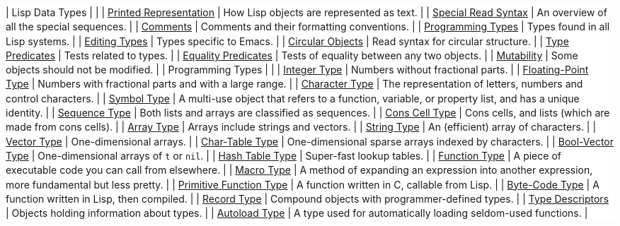 | Lisp Data Types                                                               |                                                                                                                  |
| [Printed Representation](Printed-Representation.html)                         | How Lisp objects are represented as text.                                                                        |
| [Special Read Syntax](Special-Read-Syntax.html)                               | An overview of all the special sequences.                                                                        |
| [Comments](Comments.html)                                                     | Comments and their formatting conventions.                                                                       |
| [Programming Types](Programming-Types.html)                                   | Types found in all Lisp systems.                                                                                 |
| [Editing Types](Editing-Types.html)                                           | Types specific to Emacs.                                                                                         |
| [Circular Objects](Circular-Objects.html)                                     | Read syntax for circular structure.                                                                              |
| [Type Predicates](Type-Predicates.html)                                       | Tests related to types.                                                                                          |
| [Equality Predicates](Equality-Predicates.html)                               | Tests of equality between any two objects.                                                                       |
| [Mutability](Mutability.html)                                                 | Some objects should not be modified.                                                                             |
| Programming Types                                                             |                                                                                                                  |
| [Integer Type](Integer-Type.html)                                             | Numbers without fractional parts.                                                                                |
| [Floating-Point Type](Floating_002dPoint-Type.html)                           | Numbers with fractional parts and with a large range.                                                            |
| [Character Type](Character-Type.html)                                         | The representation of letters, numbers and control characters.                                                   |
| [Symbol Type](Symbol-Type.html)                                               | A multi-use object that refers to a function, variable, or property list, and has a unique identity.             |
| [Sequence Type](Sequence-Type.html)                                           | Both lists and arrays are classified as sequences.                                                               |
| [Cons Cell Type](Cons-Cell-Type.html)                                         | Cons cells, and lists (which are made from cons cells).                                                          |
| [Array Type](Array-Type.html)                                                 | Arrays include strings and vectors.                                                                              |
| [String Type](String-Type.html)                                               | An (efficient) array of characters.                                                                              |
| [Vector Type](Vector-Type.html)                                               | One-dimensional arrays.                                                                                          |
| [Char-Table Type](Char_002dTable-Type.html)                                   | One-dimensional sparse arrays indexed by characters.                                                             |
| [Bool-Vector Type](Bool_002dVector-Type.html)                                 | One-dimensional arrays of `t` or `nil`.                                                                          |
| [Hash Table Type](Hash-Table-Type.html)                                       | Super-fast lookup tables.                                                                                        |
| [Function Type](Function-Type.html)                                           | A piece of executable code you can call from elsewhere.                                                          |
| [Macro Type](Macro-Type.html)                                                 | A method of expanding an expression into another expression, more fundamental but less pretty.                   |
| [Primitive Function Type](Primitive-Function-Type.html)                       | A function written in C, callable from Lisp.                                                                     |
| [Byte-Code Type](Byte_002dCode-Type.html)                                     | A function written in Lisp, then compiled.                                                                       |
| [Record Type](Record-Type.html)                                               | Compound objects with programmer-defined types.                                                                  |
| [Type Descriptors](Type-Descriptors.html)                                     | Objects holding information about types.                                                                         |
| [Autoload Type](Autoload-Type.html)                                           | A type used for automatically loading seldom-used functions.                                                     |